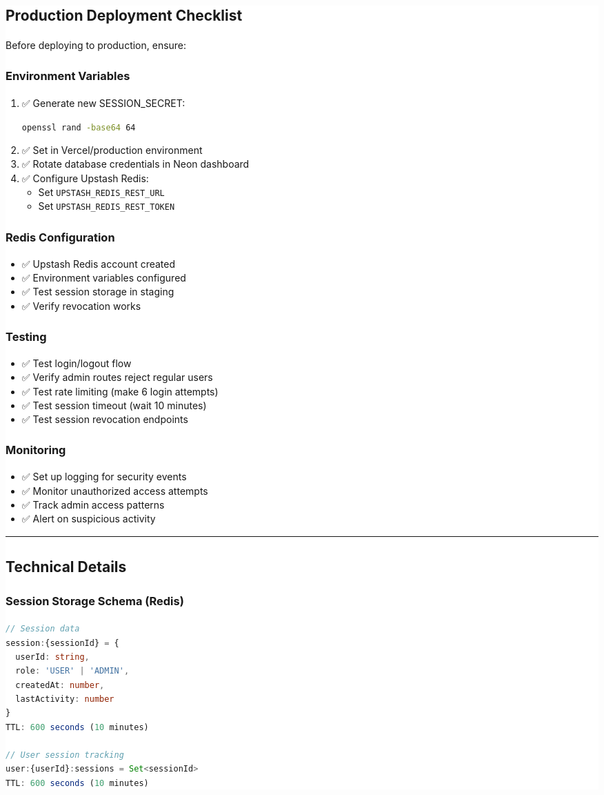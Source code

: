 
## Production Deployment Checklist

Before deploying to production, ensure:

### Environment Variables
1. ✅ Generate new SESSION_SECRET:
   ```bash
   openssl rand -base64 64
   ```
2. ✅ Set in Vercel/production environment
3. ✅ Rotate database credentials in Neon dashboard
4. ✅ Configure Upstash Redis:
   - Set `UPSTASH_REDIS_REST_URL`
   - Set `UPSTASH_REDIS_REST_TOKEN`

### Redis Configuration
- ✅ Upstash Redis account created
- ✅ Environment variables configured
- ✅ Test session storage in staging
- ✅ Verify revocation works

### Testing
- ✅ Test login/logout flow
- ✅ Verify admin routes reject regular users
- ✅ Test rate limiting (make 6 login attempts)
- ✅ Test session timeout (wait 10 minutes)
- ✅ Test session revocation endpoints

### Monitoring
- ✅ Set up logging for security events
- ✅ Monitor unauthorized access attempts
- ✅ Track admin access patterns
- ✅ Alert on suspicious activity

---

## Technical Details

### Session Storage Schema (Redis)

```typescript
// Session data
session:{sessionId} = {
  userId: string,
  role: 'USER' | 'ADMIN',
  createdAt: number,
  lastActivity: number
}
TTL: 600 seconds (10 minutes)

// User session tracking
user:{userId}:sessions = Set<sessionId>
TTL: 600 seconds (10 minutes)
```
